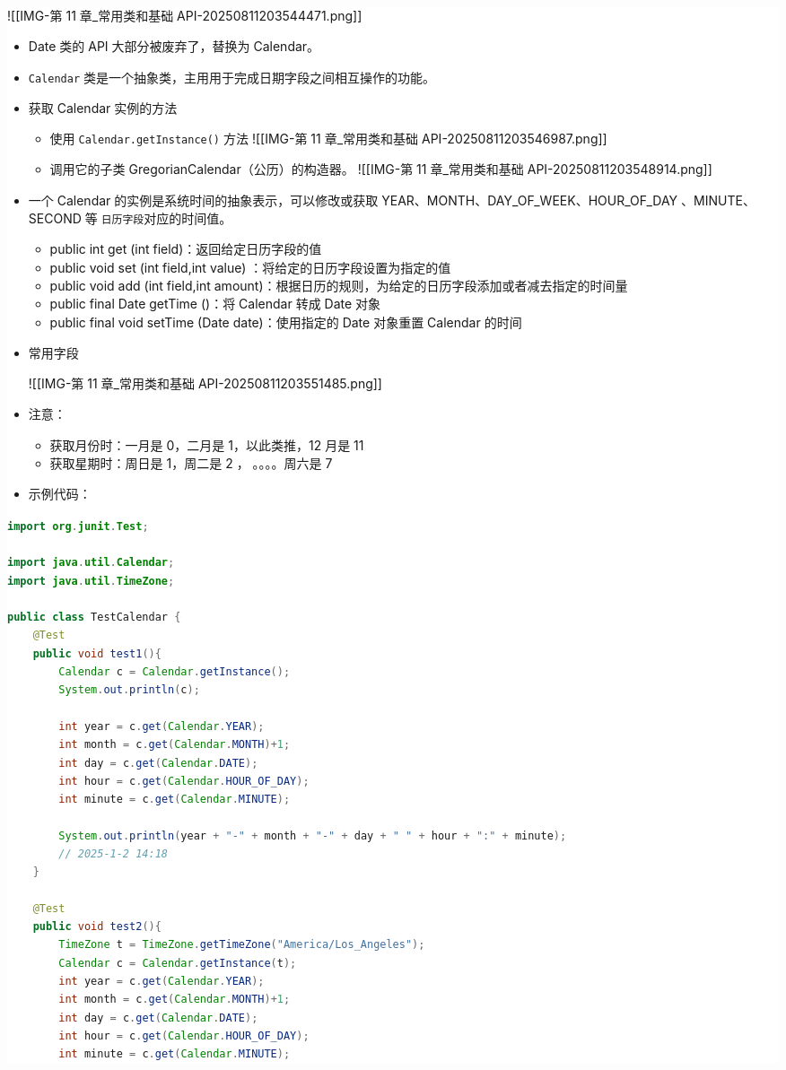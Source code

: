 [](https://github.com/re4388/atguigu-java/tree/main/%E7%AC%AC11%E7%AB%A0_%E5%B8%B8%E7%94%A8%E7%B1%BB%E5%92%8C%E5%9F%BA%E7%A1%80API#34-javautilcalendar%E6%97%A5%E5%8E%86)
![[IMG-第 11 章_常用类和基础 API-20250811203544471.png]]
- Date 类的 API 大部分被废弃了，替换为 Calendar。
    
- `Calendar` 类是一个抽象类，主用用于完成日期字段之间相互操作的功能。
    
- 获取 Calendar 实例的方法
    
    - 使用 `Calendar.getInstance()` 方法
        ![[IMG-第 11 章_常用类和基础 API-20250811203546987.png]]
        
    - 调用它的子类 GregorianCalendar（公历）的构造器。
        ![[IMG-第 11 章_常用类和基础 API-20250811203548914.png]]
        
- 一个 Calendar 的实例是系统时间的抽象表示，可以修改或获取 YEAR、MONTH、DAY_OF_WEEK、HOUR_OF_DAY 、MINUTE、SECOND 等 `日历字段`对应的时间值。
    
    - public int get (int field)：返回给定日历字段的值
    - public void set (int field,int value) ：将给定的日历字段设置为指定的值
    - public void add (int field,int amount)：根据日历的规则，为给定的日历字段添加或者减去指定的时间量
    - public final Date getTime ()：将 Calendar 转成 Date 对象
    - public final void setTime (Date date)：使用指定的 Date 对象重置 Calendar 的时间
- 常用字段
    
    ![[IMG-第 11 章_常用类和基础 API-20250811203551485.png]]
    
- 注意：
    
    - 获取月份时：一月是 0，二月是 1，以此类推，12 月是 11
    - 获取星期时：周日是 1，周二是 2 ， 。。。。周六是 7
- 示例代码：
    

```java
import org.junit.Test;

import java.util.Calendar;
import java.util.TimeZone;

public class TestCalendar {
    @Test
    public void test1(){
        Calendar c = Calendar.getInstance();
        System.out.println(c);

        int year = c.get(Calendar.YEAR);
        int month = c.get(Calendar.MONTH)+1;
        int day = c.get(Calendar.DATE);
        int hour = c.get(Calendar.HOUR_OF_DAY);
        int minute = c.get(Calendar.MINUTE);

        System.out.println(year + "-" + month + "-" + day + " " + hour + ":" + minute);
        // 2025-1-2 14:18
    }

    @Test
    public void test2(){
        TimeZone t = TimeZone.getTimeZone("America/Los_Angeles");
        Calendar c = Calendar.getInstance(t);
        int year = c.get(Calendar.YEAR);
        int month = c.get(Calendar.MONTH)+1;
        int day = c.get(Calendar.DATE);
        int hour = c.get(Calendar.HOUR_OF_DAY);
        int minute = c.get(Calendar.MINUTE);

```